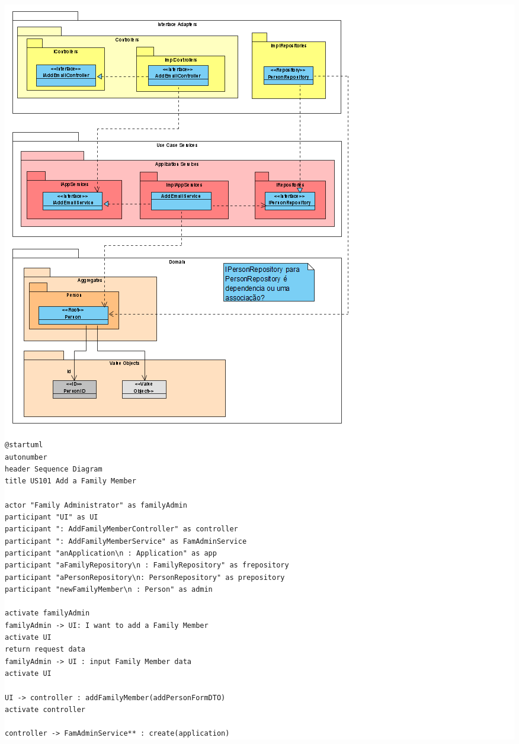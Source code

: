 ![img.png](../../../assets/US151AddEmail.png)

```puml
@startuml
autonumber
header Sequence Diagram
title US101 Add a Family Member

actor "Family Administrator" as familyAdmin
participant "UI" as UI
participant ": AddFamilyMemberController" as controller
participant ": AddFamilyMemberService" as FamAdminService
participant "anApplication\n : Application" as app
participant "aFamilyRepository\n : FamilyRepository" as frepository
participant "aPersonRepository\n: PersonRepository" as prepository
participant "newFamilyMember\n : Person" as admin

activate familyAdmin
familyAdmin -> UI: I want to add a Family Member
activate UI
return request data
familyAdmin -> UI : input Family Member data
activate UI

UI -> controller : addFamilyMember(addPersonFormDTO)
activate controller

controller -> FamAdminService** : create(application)
```